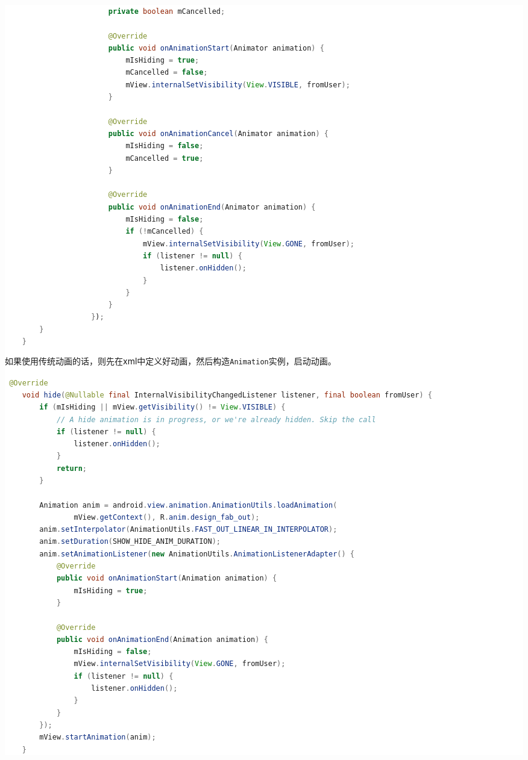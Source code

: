 ```java
                        private boolean mCancelled;

                        @Override
                        public void onAnimationStart(Animator animation) {
                            mIsHiding = true;
                            mCancelled = false;
                            mView.internalSetVisibility(View.VISIBLE, fromUser);
                        }

                        @Override
                        public void onAnimationCancel(Animator animation) {
                            mIsHiding = false;
                            mCancelled = true;
                        }

                        @Override
                        public void onAnimationEnd(Animator animation) {
                            mIsHiding = false;
                            if (!mCancelled) {
                                mView.internalSetVisibility(View.GONE, fromUser);
                                if (listener != null) {
                                    listener.onHidden();
                                }
                            }
                        }
                    });
        }
    }
```

如果使用传统动画的话，则先在xml中定义好动画，然后构造`Animation`实例，启动动画。

```java
 @Override
    void hide(@Nullable final InternalVisibilityChangedListener listener, final boolean fromUser) {
        if (mIsHiding || mView.getVisibility() != View.VISIBLE) {
            // A hide animation is in progress, or we're already hidden. Skip the call
            if (listener != null) {
                listener.onHidden();
            }
            return;
        }

        Animation anim = android.view.animation.AnimationUtils.loadAnimation(
                mView.getContext(), R.anim.design_fab_out);
        anim.setInterpolator(AnimationUtils.FAST_OUT_LINEAR_IN_INTERPOLATOR);
        anim.setDuration(SHOW_HIDE_ANIM_DURATION);
        anim.setAnimationListener(new AnimationUtils.AnimationListenerAdapter() {
            @Override
            public void onAnimationStart(Animation animation) {
                mIsHiding = true;
            }

            @Override
            public void onAnimationEnd(Animation animation) {
                mIsHiding = false;
                mView.internalSetVisibility(View.GONE, fromUser);
                if (listener != null) {
                    listener.onHidden();
                }
            }
        });
        mView.startAnimation(anim);
    }
```